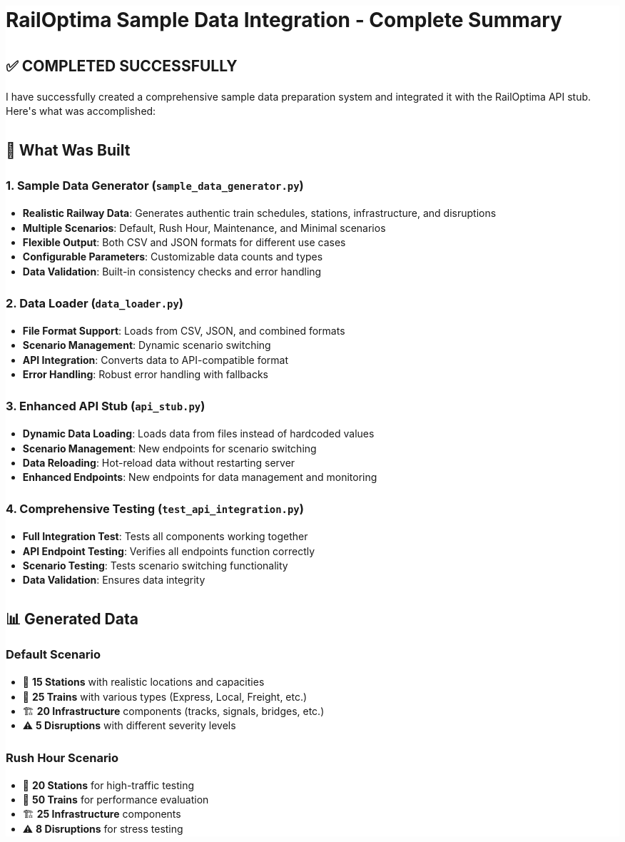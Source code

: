 # RailOptima Sample Data Integration - Complete Summary

## ✅ **COMPLETED SUCCESSFULLY**

I have successfully created a comprehensive sample data preparation system and integrated it with the RailOptima API stub. Here's what was accomplished:

## 🚀 **What Was Built**

### 1. **Sample Data Generator** (`sample_data_generator.py`)
- **Realistic Railway Data**: Generates authentic train schedules, stations, infrastructure, and disruptions
- **Multiple Scenarios**: Default, Rush Hour, Maintenance, and Minimal scenarios
- **Flexible Output**: Both CSV and JSON formats for different use cases
- **Configurable Parameters**: Customizable data counts and types
- **Data Validation**: Built-in consistency checks and error handling

### 2. **Data Loader** (`data_loader.py`)
- **File Format Support**: Loads from CSV, JSON, and combined formats
- **Scenario Management**: Dynamic scenario switching
- **API Integration**: Converts data to API-compatible format
- **Error Handling**: Robust error handling with fallbacks

### 3. **Enhanced API Stub** (`api_stub.py`)
- **Dynamic Data Loading**: Loads data from files instead of hardcoded values
- **Scenario Management**: New endpoints for scenario switching
- **Data Reloading**: Hot-reload data without restarting server
- **Enhanced Endpoints**: New endpoints for data management and monitoring

### 4. **Comprehensive Testing** (`test_api_integration.py`)
- **Full Integration Test**: Tests all components working together
- **API Endpoint Testing**: Verifies all endpoints function correctly
- **Scenario Testing**: Tests scenario switching functionality
- **Data Validation**: Ensures data integrity

## 📊 **Generated Data**

### **Default Scenario**
- 📍 **15 Stations** with realistic locations and capacities
- 🚂 **25 Trains** with various types (Express, Local, Freight, etc.)
- 🏗️ **20 Infrastructure** components (tracks, signals, bridges, etc.)
- ⚠️ **5 Disruptions** with different severity levels

### **Rush Hour Scenario**
- 📍 **20 Stations** for high-traffic testing
- 🚂 **50 Trains** for performance evaluation
- 🏗️ **25 Infrastructure** components
- ⚠️ **8 Disruptions** for stress testing
